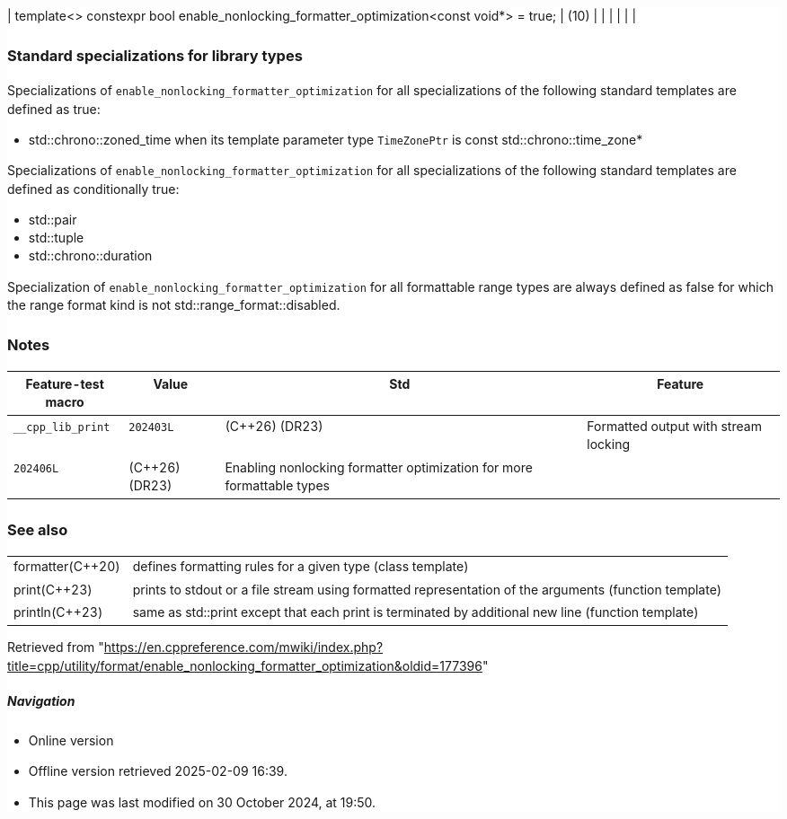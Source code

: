 | template<>  constexpr bool enable_nonlocking_formatter_optimization<const void\*> = true; | (10) |  |
|  |  |  |

### Standard specializations for library types

Specializations of `enable_nonlocking_formatter_optimization` for all specializations of the following standard templates are defined as true:

- std::chrono::zoned_time when its template parameter type `TimeZonePtr` is const std::chrono::time_zone\*

Specializations of `enable_nonlocking_formatter_optimization` for all specializations of the following standard templates are defined as conditionally true:

- std::pair
- std::tuple
- std::chrono::duration

Specialization of `enable_nonlocking_formatter_optimization` for all formattable range types are always defined as false for which the range format kind is not std::range_format::disabled.

### Notes

| Feature-test macro | Value | Std | Feature |
| --- | --- | --- | --- |
| `__cpp_lib_print` | `202403L` | (C++26) (DR23) | Formatted output with stream locking |
| `202406L` | (C++26) (DR23) | Enabling nonlocking formatter optimization for more formattable types |

### See also

|  |  |
| --- | --- |
| formatter(C++20) | defines formatting rules for a given type   (class template) |
| print(C++23) | prints to stdout or a file stream using formatted representation of the arguments   (function template) |
| println(C++23) | same as std::print except that each print is terminated by additional new line   (function template) |

Retrieved from "<https://en.cppreference.com/mwiki/index.php?title=cpp/utility/format/enable_nonlocking_formatter_optimization&oldid=177396>"

##### Navigation

- Online version
- Offline version retrieved 2025-02-09 16:39.

- This page was last modified on 30 October 2024, at 19:50.